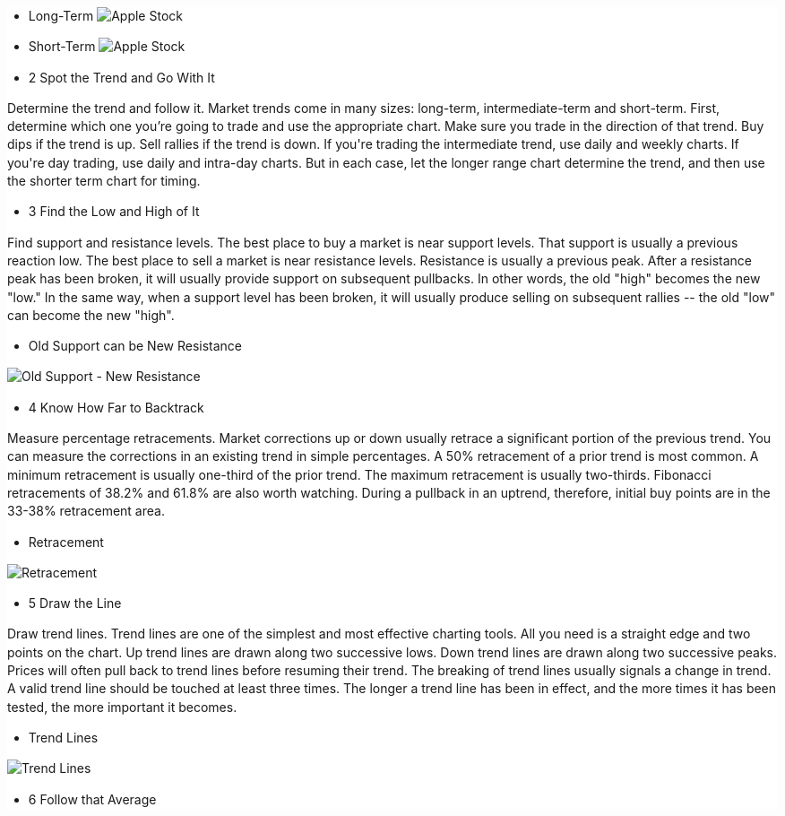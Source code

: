 * Long-Term
![Apple Stock](https://static.businessinsider.com/image/512cc6cf69bedd8d1a000010/image.jpg)

* Short-Term
![Apple Stock](http://www.gmatpill.com/images/apple-stock.jpg)


* 2 Spot the Trend and Go With It

Determine the trend and follow it. Market trends come in many sizes: long-term, intermediate-term and short-term. First, determine which one you’re going to trade and use the appropriate chart. Make sure you trade in the direction of that trend. Buy dips if the trend is up. Sell rallies if the trend is down. If you're trading the intermediate trend, use daily and weekly charts. If you're day trading, use daily and intra-day charts. But in each case, let the longer range chart determine the trend, and then use the shorter term chart for timing.

* 3 Find the Low and High of It

Find support and resistance levels. The best place to buy a market is near support levels. That support is usually a previous reaction low. The best place to sell a market is near resistance levels. Resistance is usually a previous peak. After a resistance peak has been broken, it will usually provide support on subsequent pullbacks. In other words, the old "high" becomes the new "low." In the same way, when a support level has been broken, it will usually produce selling on subsequent rallies -- the old "low" can become the new "high".

* Old Support can be New Resistance

![Old Support - New Resistance](http://www.onlinetradingconcepts.com/images/technical-analysis/SupportResistanceAA.gif)

* 4 Know How Far to Backtrack

Measure percentage retracements. Market corrections up or down usually retrace a significant portion of the previous trend. You can measure the corrections in an existing trend in simple percentages. A 50% retracement of a prior trend is most common. A minimum retracement is usually one-third of the prior trend. The maximum retracement is usually two-thirds. Fibonacci retracements of 38.2% and 61.8% are also worth watching. During a pullback in an uptrend, therefore, initial buy points are in the 33-38% retracement area.

* Retracement

![Retracement](http://d.stockcharts.com/school/data/media/chart_school/chart_analysis/fibonacci_retracemen/fibo-2-mmmretra.png)

* 5 Draw the Line

Draw trend lines. Trend lines are one of the simplest and most effective charting tools. All you need is a straight edge and two points on the chart. Up trend lines are drawn along two successive lows. Down trend lines are drawn along two successive peaks. Prices will often pull back to trend lines before resuming their trend. The breaking of trend lines usually signals a change in trend. A valid trend line should be touched at least three times. The longer a trend line has been in effect, and the more times it has been tested, the more important it becomes.

* Trend Lines

![Trend Lines](http://www.swingtradesystems.com/images/GS-stock-chart-trend-line.PNG)

* 6 Follow that Average
